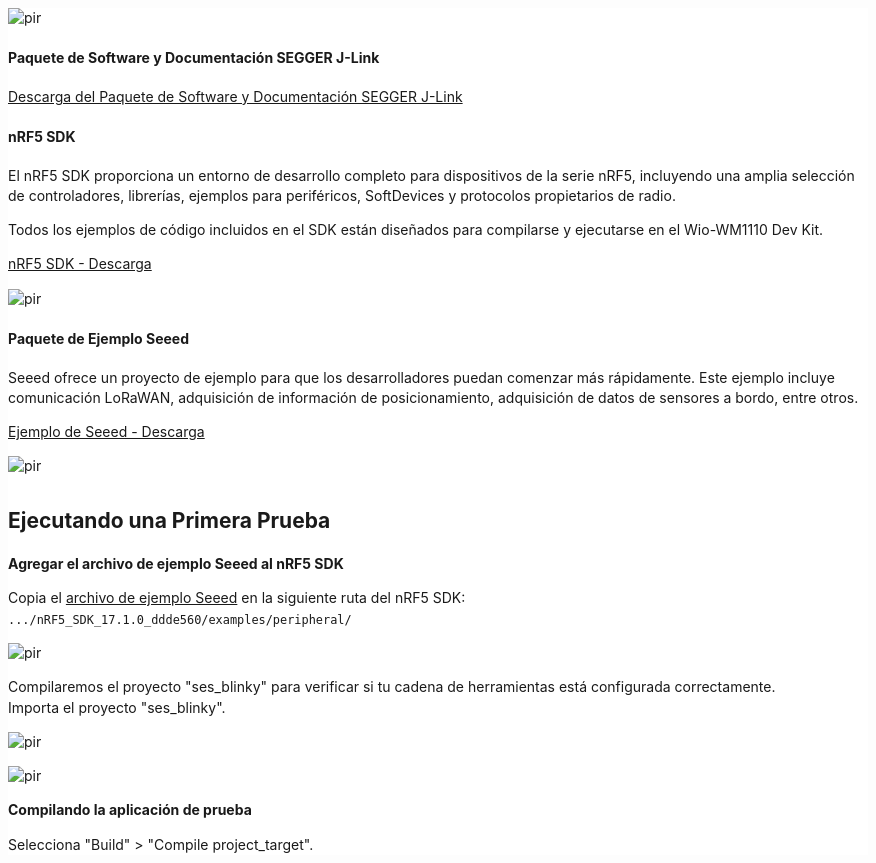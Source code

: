 <p style={{textAlign: 'center'}}><img src="https://files.seeedstudio.com/wiki/SenseCAP/Wio-WM1110%20Dev%20Kit/5.68version.png" alt="pir" width={800} height="auto" /></p>

#### Paquete de Software y Documentación SEGGER J-Link

<a  href="https://www.segger.com/downloads/jlink/#J-LinkSoftwareAndDocumentationPack" target="_blank"><span>Descarga del Paquete de Software y Documentación SEGGER J-Link</span></a>

#### nRF5 SDK

El nRF5 SDK proporciona un entorno de desarrollo completo para dispositivos de la serie nRF5, incluyendo una amplia selección de controladores, librerías, ejemplos para periféricos, SoftDevices y protocolos propietarios de radio.

Todos los ejemplos de código incluidos en el SDK están diseñados para compilarse y ejecutarse en el Wio-WM1110 Dev Kit.


<a  href="https://www.nordicsemi.com/Products/Development-software/nRF5-SDK/Download#infotabs" target="_blank"><span>nRF5 SDK - Descarga</span></a>

<p style={{textAlign: 'center'}}><img src="https://files.seeedstudio.com/wiki/SenseCAP/Wio-WM1110%20Dev%20Kit/SDK_version.png" alt="pir" width={800} height="auto" /></p>

#### Paquete de Ejemplo Seeed

Seeed ofrece un proyecto de ejemplo para que los desarrolladores puedan comenzar más rápidamente. Este ejemplo incluye comunicación LoRaWAN, adquisición de información de posicionamiento, adquisición de datos de sensores a bordo, entre otros.

<a  href="https://github.com/Seeed-Studio/Seeed_Wio_WM1110_Dev_Board" target="_blank"><span>Ejemplo de Seeed - Descarga</span></a>


<p style={{textAlign: 'center'}}><img src="https://files.seeedstudio.com/wiki/SenseCAP/Wio-WM1110%20Dev%20Kit/list.png" alt="pir" width={600} height="auto" /></p>


## Ejecutando una Primera Prueba

**Agregar el archivo de ejemplo Seeed al nRF5 SDK**

Copia el [archivo de ejemplo Seeed](https://github.com/Seeed-Studio/Seeed_Wio_WM1110_Dev_Board) en la siguiente ruta del nRF5 SDK:  
`.../nRF5_SDK_17.1.0_ddde560/examples/peripheral/`

<p style={{textAlign: 'center'}}><img src="https://files.seeedstudio.com/wiki/SenseCAP/Wio-WM1110%20Dev%20Kit/copyfile.png" alt="pir" width={800} height="auto" /></p>

Compilaremos el proyecto "ses_blinky" para verificar si tu cadena de herramientas está configurada correctamente.  
Importa el proyecto "ses_blinky".

<p style={{textAlign: 'center'}}><img src="https://files.seeedstudio.com/wiki/SenseCAP/Wio-WM1110%20Dev%20Kit/opensolution.png" alt="pir" width={800} height="auto" /></p>

<p style={{textAlign: 'center'}}><img src="https://files.seeedstudio.com/wiki/SenseCAP/Wio-WM1110%20Dev%20Kit/open-project.png" alt="pir" width={800} height="auto" /></p>

**Compilando la aplicación de prueba**

Selecciona "Build" > "Compile project_target".

